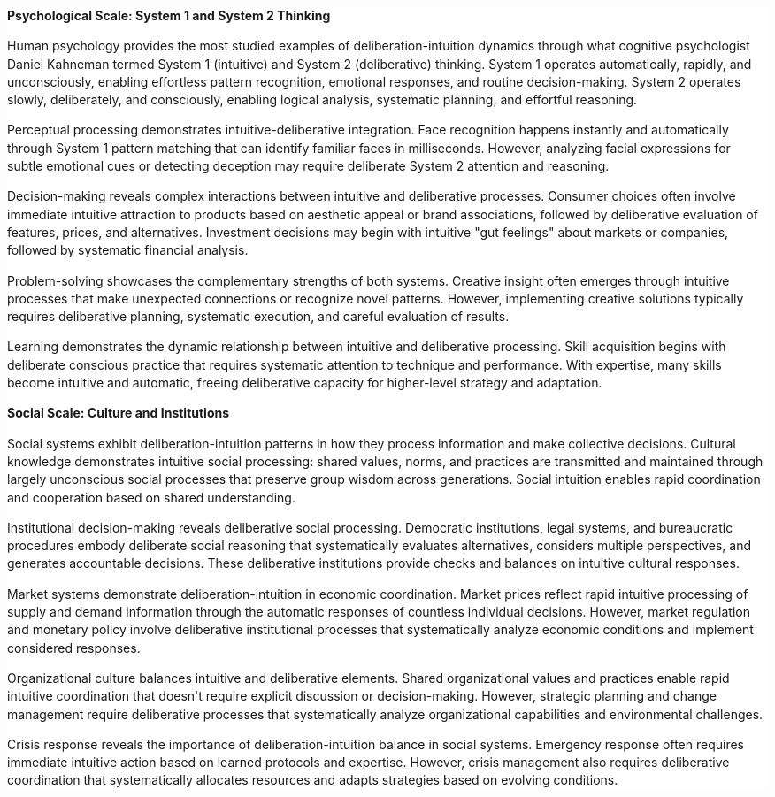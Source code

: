 **Psychological Scale: System 1 and System 2 Thinking**

Human psychology provides the most studied examples of deliberation-intuition dynamics through what cognitive psychologist Daniel Kahneman termed System 1 (intuitive) and System 2 (deliberative) thinking. System 1 operates automatically, rapidly, and unconsciously, enabling effortless pattern recognition, emotional responses, and routine decision-making. System 2 operates slowly, deliberately, and consciously, enabling logical analysis, systematic planning, and effortful reasoning.

Perceptual processing demonstrates intuitive-deliberative integration. Face recognition happens instantly and automatically through System 1 pattern matching that can identify familiar faces in milliseconds. However, analyzing facial expressions for subtle emotional cues or detecting deception may require deliberate System 2 attention and reasoning.

Decision-making reveals complex interactions between intuitive and deliberative processes. Consumer choices often involve immediate intuitive attraction to products based on aesthetic appeal or brand associations, followed by deliberative evaluation of features, prices, and alternatives. Investment decisions may begin with intuitive "gut feelings" about markets or companies, followed by systematic financial analysis.

Problem-solving showcases the complementary strengths of both systems. Creative insight often emerges through intuitive processes that make unexpected connections or recognize novel patterns. However, implementing creative solutions typically requires deliberative planning, systematic execution, and careful evaluation of results.

Learning demonstrates the dynamic relationship between intuitive and deliberative processing. Skill acquisition begins with deliberate conscious practice that requires systematic attention to technique and performance. With expertise, many skills become intuitive and automatic, freeing deliberative capacity for higher-level strategy and adaptation.

**Social Scale: Culture and Institutions**

Social systems exhibit deliberation-intuition patterns in how they process information and make collective decisions. Cultural knowledge demonstrates intuitive social processing: shared values, norms, and practices are transmitted and maintained through largely unconscious social processes that preserve group wisdom across generations. Social intuition enables rapid coordination and cooperation based on shared understanding.

Institutional decision-making reveals deliberative social processing. Democratic institutions, legal systems, and bureaucratic procedures embody deliberate social reasoning that systematically evaluates alternatives, considers multiple perspectives, and generates accountable decisions. These deliberative institutions provide checks and balances on intuitive cultural responses.

Market systems demonstrate deliberation-intuition in economic coordination. Market prices reflect rapid intuitive processing of supply and demand information through the automatic responses of countless individual decisions. However, market regulation and monetary policy involve deliberative institutional processes that systematically analyze economic conditions and implement considered responses.

Organizational culture balances intuitive and deliberative elements. Shared organizational values and practices enable rapid intuitive coordination that doesn't require explicit discussion or decision-making. However, strategic planning and change management require deliberative processes that systematically analyze organizational capabilities and environmental challenges.

Crisis response reveals the importance of deliberation-intuition balance in social systems. Emergency response often requires immediate intuitive action based on learned protocols and expertise. However, crisis management also requires deliberative coordination that systematically allocates resources and adapts strategies based on evolving conditions.
